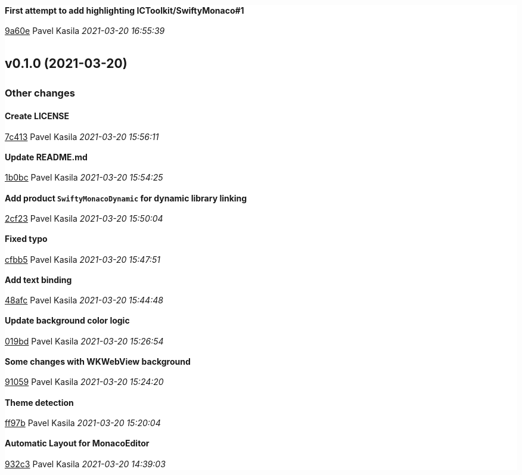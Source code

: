 **First attempt to add highlighting ICToolkit/SwiftyMonaco#1**


[9a60e](https://github.com/bsorrentino/SwiftyMonaco/commit/9a60ec0ab8bc515) Pavel Kasila *2021-03-20 16:55:39*


## v0.1.0 (2021-03-20)

### Other changes

**Create LICENSE**


[7c413](https://github.com/bsorrentino/SwiftyMonaco/commit/7c413d8dbe4ed4c) Pavel Kasila *2021-03-20 15:56:11*

**Update README.md**


[1b0bc](https://github.com/bsorrentino/SwiftyMonaco/commit/1b0bc1eaeb802d2) Pavel Kasila *2021-03-20 15:54:25*

**Add product `SwiftyMonacoDynamic` for dynamic library linking**


[2cf23](https://github.com/bsorrentino/SwiftyMonaco/commit/2cf234103bb2da2) Pavel Kasila *2021-03-20 15:50:04*

**Fixed typo**


[cfbb5](https://github.com/bsorrentino/SwiftyMonaco/commit/cfbb55b362ca7ce) Pavel Kasila *2021-03-20 15:47:51*

**Add text binding**


[48afc](https://github.com/bsorrentino/SwiftyMonaco/commit/48afc8378267b4c) Pavel Kasila *2021-03-20 15:44:48*

**Update background color logic**


[019bd](https://github.com/bsorrentino/SwiftyMonaco/commit/019bd8016253a6b) Pavel Kasila *2021-03-20 15:26:54*

**Some changes with WKWebView background**


[91059](https://github.com/bsorrentino/SwiftyMonaco/commit/91059814f96e830) Pavel Kasila *2021-03-20 15:24:20*

**Theme detection**


[ff97b](https://github.com/bsorrentino/SwiftyMonaco/commit/ff97be378080b4a) Pavel Kasila *2021-03-20 15:20:04*

**Automatic Layout for MonacoEditor**


[932c3](https://github.com/bsorrentino/SwiftyMonaco/commit/932c3eadedd92ef) Pavel Kasila *2021-03-20 14:39:03*
